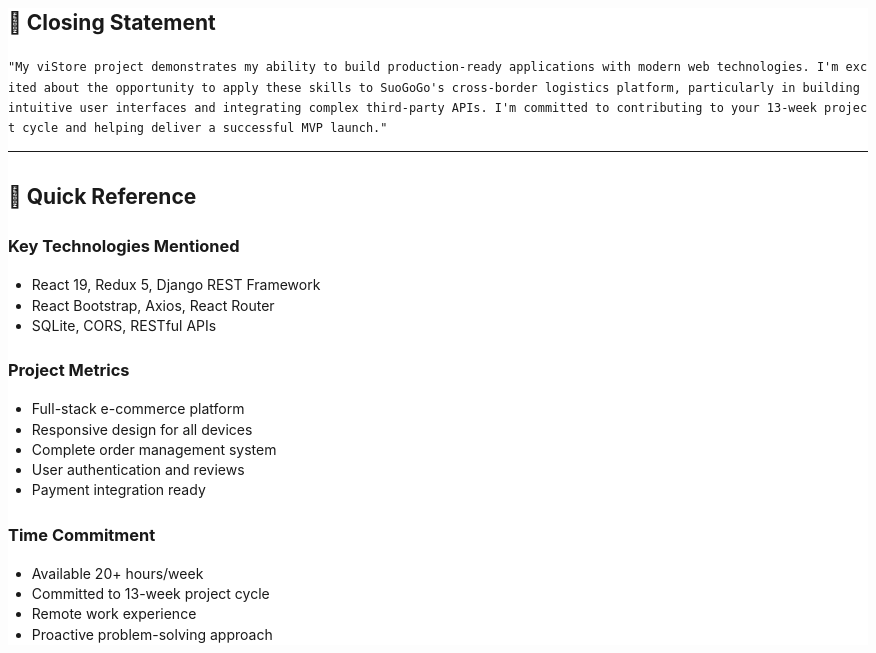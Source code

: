 ## 🚀 Closing Statement

```
"My viStore project demonstrates my ability to build production-ready applications with modern web technologies. I'm excited about the opportunity to apply these skills to SuoGoGo's cross-border logistics platform, particularly in building intuitive user interfaces and integrating complex third-party APIs. I'm committed to contributing to your 13-week project cycle and helping deliver a successful MVP launch."
```

---

## 📝 Quick Reference

### Key Technologies Mentioned
- React 19, Redux 5, Django REST Framework
- React Bootstrap, Axios, React Router
- SQLite, CORS, RESTful APIs

### Project Metrics
- Full-stack e-commerce platform
- Responsive design for all devices
- Complete order management system
- User authentication and reviews
- Payment integration ready

### Time Commitment
- Available 20+ hours/week
- Committed to 13-week project cycle
- Remote work experience
- Proactive problem-solving approach 